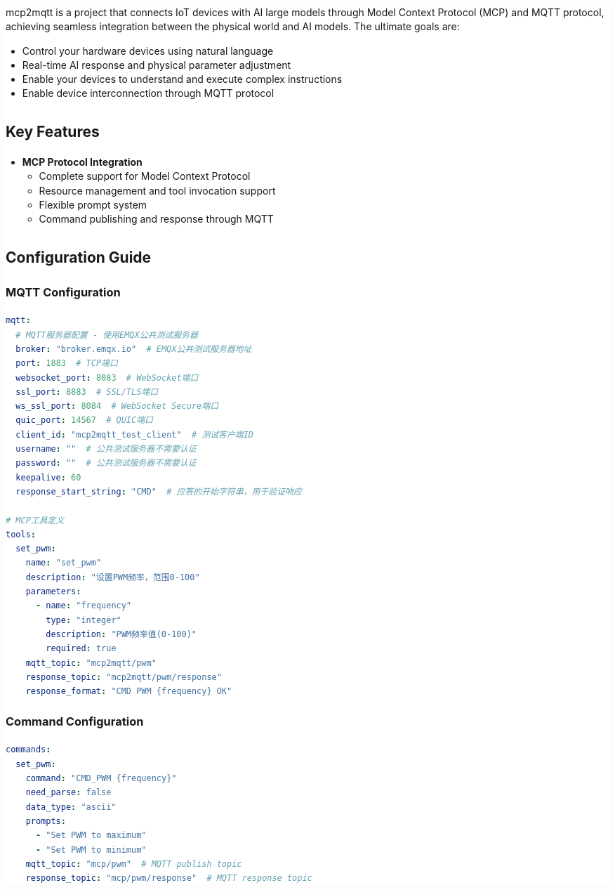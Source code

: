 mcp2mqtt is a project that connects IoT devices with AI large models through Model Context Protocol (MCP) and MQTT protocol, achieving seamless integration between the physical world and AI models. The ultimate goals are:
- Control your hardware devices using natural language
- Real-time AI response and physical parameter adjustment
- Enable your devices to understand and execute complex instructions
- Enable device interconnection through MQTT protocol

## Key Features

- **MCP Protocol Integration**
  - Complete support for Model Context Protocol
  - Resource management and tool invocation support
  - Flexible prompt system
  - Command publishing and response through MQTT

## Configuration Guide

### MQTT Configuration
```yaml
mqtt:
  # MQTT服务器配置 - 使用EMQX公共测试服务器
  broker: "broker.emqx.io"  # EMQX公共测试服务器地址
  port: 1883  # TCP端口
  websocket_port: 8083  # WebSocket端口
  ssl_port: 8883  # SSL/TLS端口
  ws_ssl_port: 8084  # WebSocket Secure端口
  quic_port: 14567  # QUIC端口
  client_id: "mcp2mqtt_test_client"  # 测试客户端ID
  username: ""  # 公共测试服务器不需要认证
  password: ""  # 公共测试服务器不需要认证
  keepalive: 60
  response_start_string: "CMD"  # 应答的开始字符串，用于验证响应

# MCP工具定义
tools:
  set_pwm:
    name: "set_pwm"
    description: "设置PWM频率，范围0-100"
    parameters:
      - name: "frequency"
        type: "integer"
        description: "PWM频率值(0-100)"
        required: true
    mqtt_topic: "mcp2mqtt/pwm"
    response_topic: "mcp2mqtt/pwm/response"
    response_format: "CMD PWM {frequency} OK"
```

### Command Configuration
```yaml
commands:
  set_pwm:
    command: "CMD_PWM {frequency}"
    need_parse: false
    data_type: "ascii"
    prompts:
      - "Set PWM to maximum"
      - "Set PWM to minimum"
    mqtt_topic: "mcp/pwm"  # MQTT publish topic
    response_topic: "mcp/pwm/response"  # MQTT response topic
```
